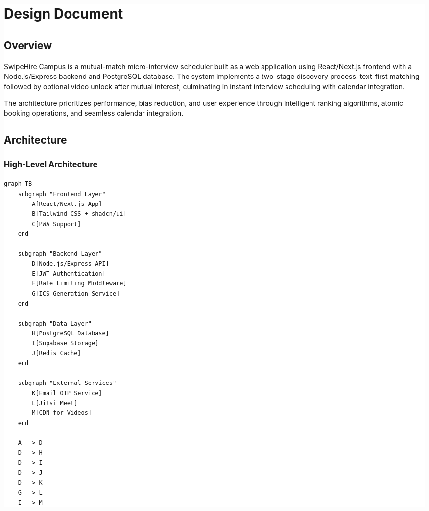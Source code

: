 # Design Document

## Overview

SwipeHire Campus is a mutual-match micro-interview scheduler built as a web application using React/Next.js frontend with a Node.js/Express backend and PostgreSQL database. The system implements a two-stage discovery process: text-first matching followed by optional video unlock after mutual interest, culminating in instant interview scheduling with calendar integration.

The architecture prioritizes performance, bias reduction, and user experience through intelligent ranking algorithms, atomic booking operations, and seamless calendar integration.

## Architecture

### High-Level Architecture

```mermaid
graph TB
    subgraph "Frontend Layer"
        A[React/Next.js App]
        B[Tailwind CSS + shadcn/ui]
        C[PWA Support]
    end
    
    subgraph "Backend Layer"
        D[Node.js/Express API]
        E[JWT Authentication]
        F[Rate Limiting Middleware]
        G[ICS Generation Service]
    end
    
    subgraph "Data Layer"
        H[PostgreSQL Database]
        I[Supabase Storage]
        J[Redis Cache]
    end
    
    subgraph "External Services"
        K[Email OTP Service]
        L[Jitsi Meet]
        M[CDN for Videos]
    end
    
    A --> D
    D --> H
    D --> I
    D --> J
    D --> K
    G --> L
    I --> M
```
